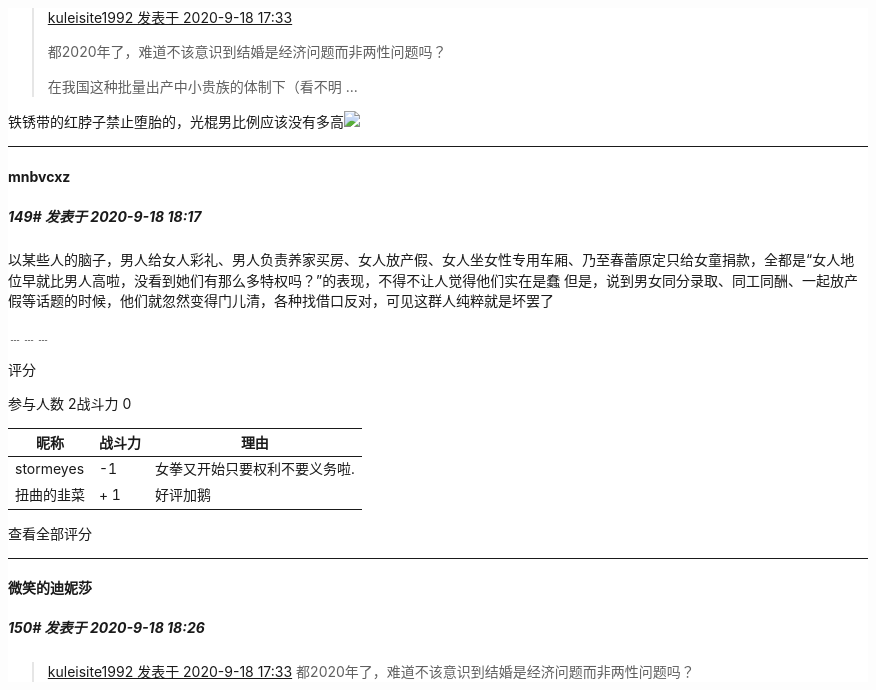 

<blockquote><a href="httphttps://bbs.saraba1st.com/2b/forum.php?mod=redirect&amp;goto=findpost&amp;pid=48778978&amp;ptid=1960506" target="_blank">kuleisite1992 发表于 2020-9-18 17:33</a>

都2020年了，难道不该意识到结婚是经济问题而非两性问题吗？

在我国这种批量出产中小贵族的体制下（看不明 ...</blockquote>
铁锈带的红脖子禁止堕胎的，光棍男比例应该没有多高<img src="https://static.saraba1st.com/image/smiley/face2017/066.png" referrerpolicy="no-referrer">







*****

####  mnbvcxz  
##### 149#       发表于 2020-9-18 18:17




以某些人的脑子，男人给女人彩礼、男人负责养家买房、女人放产假、女人坐女性专用车厢、乃至春蕾原定只给女童捐款，全都是“女人地位早就比男人高啦，没看到她们有那么多特权吗？”的表现，不得不让人觉得他们实在是蠢
但是，说到男女同分录取、同工同酬、一起放产假等话题的时候，他们就忽然变得门儿清，各种找借口反对，可见这群人纯粹就是坏罢了



﹍﹍﹍

评分





 参与人数 2战斗力 0

|昵称|战斗力|理由|
|----|---|---|
| stormeyes|-1|女拳又开始只要权利不要义务啦.|
| 扭曲的韭菜| + 1|好评加鹅|



查看全部评分






*****

####  微笑的迪妮莎  
##### 150#       发表于 2020-9-18 18:26



<blockquote><a href="httphttps://bbs.saraba1st.com/2b/forum.php?mod=redirect&amp;goto=findpost&amp;pid=48778978&amp;ptid=1960506" target="_blank">kuleisite1992 发表于 2020-9-18 17:33</a>
都2020年了，难道不该意识到结婚是经济问题而非两性问题吗？
